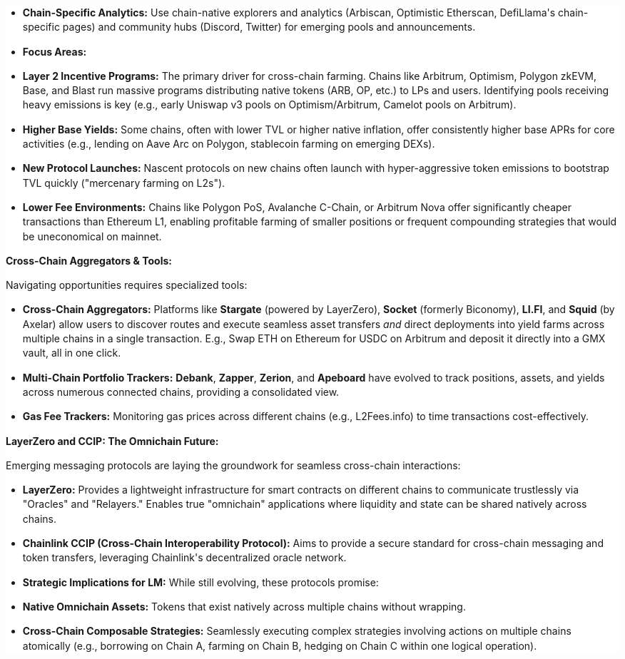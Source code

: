 *   **Chain-Specific Analytics:** Use chain-native explorers and analytics (Arbiscan, Optimistic Etherscan, DefiLlama's chain-specific pages) and community hubs (Discord, Twitter) for emerging pools and announcements.

*   **Focus Areas:**

*   **Layer 2 Incentive Programs:** The primary driver for cross-chain farming. Chains like Arbitrum, Optimism, Polygon zkEVM, Base, and Blast run massive programs distributing native tokens (ARB, OP, etc.) to LPs and users. Identifying pools receiving heavy emissions is key (e.g., early Uniswap v3 pools on Optimism/Arbitrum, Camelot pools on Arbitrum).

*   **Higher Base Yields:** Some chains, often with lower TVL or higher native inflation, offer consistently higher base APRs for core activities (e.g., lending on Aave Arc on Polygon, stablecoin farming on emerging DEXs).

*   **New Protocol Launches:** Nascent protocols on new chains often launch with hyper-aggressive token emissions to bootstrap TVL quickly ("mercenary farming on L2s").

*   **Lower Fee Environments:** Chains like Polygon PoS, Avalanche C-Chain, or Arbitrum Nova offer significantly cheaper transactions than Ethereum L1, enabling profitable farming of smaller positions or frequent compounding strategies that would be uneconomical on mainnet.

**Cross-Chain Aggregators & Tools:**

Navigating opportunities requires specialized tools:

*   **Cross-Chain Aggregators:** Platforms like **Stargate** (powered by LayerZero), **Socket** (formerly Biconomy), **LI.FI**, and **Squid** (by Axelar) allow users to discover routes and execute seamless asset transfers *and* direct deployments into yield farms across multiple chains in a single transaction. E.g., Swap ETH on Ethereum for USDC on Arbitrum and deposit it directly into a GMX vault, all in one click.

*   **Multi-Chain Portfolio Trackers:** **Debank**, **Zapper**, **Zerion**, and **Apeboard** have evolved to track positions, assets, and yields across numerous connected chains, providing a consolidated view.

*   **Gas Fee Trackers:** Monitoring gas prices across different chains (e.g., L2Fees.info) to time transactions cost-effectively.

**LayerZero and CCIP: The Omnichain Future:**

Emerging messaging protocols are laying the groundwork for seamless cross-chain interactions:

*   **LayerZero:** Provides a lightweight infrastructure for smart contracts on different chains to communicate trustlessly via "Oracles" and "Relayers." Enables true "omnichain" applications where liquidity and state can be shared natively across chains.

*   **Chainlink CCIP (Cross-Chain Interoperability Protocol):** Aims to provide a secure standard for cross-chain messaging and token transfers, leveraging Chainlink's decentralized oracle network.

*   **Strategic Implications for LM:** While still evolving, these protocols promise:

*   **Native Omnichain Assets:** Tokens that exist natively across multiple chains without wrapping.

*   **Cross-Chain Composable Strategies:** Seamlessly executing complex strategies involving actions on multiple chains atomically (e.g., borrowing on Chain A, farming on Chain B, hedging on Chain C within one logical operation).
